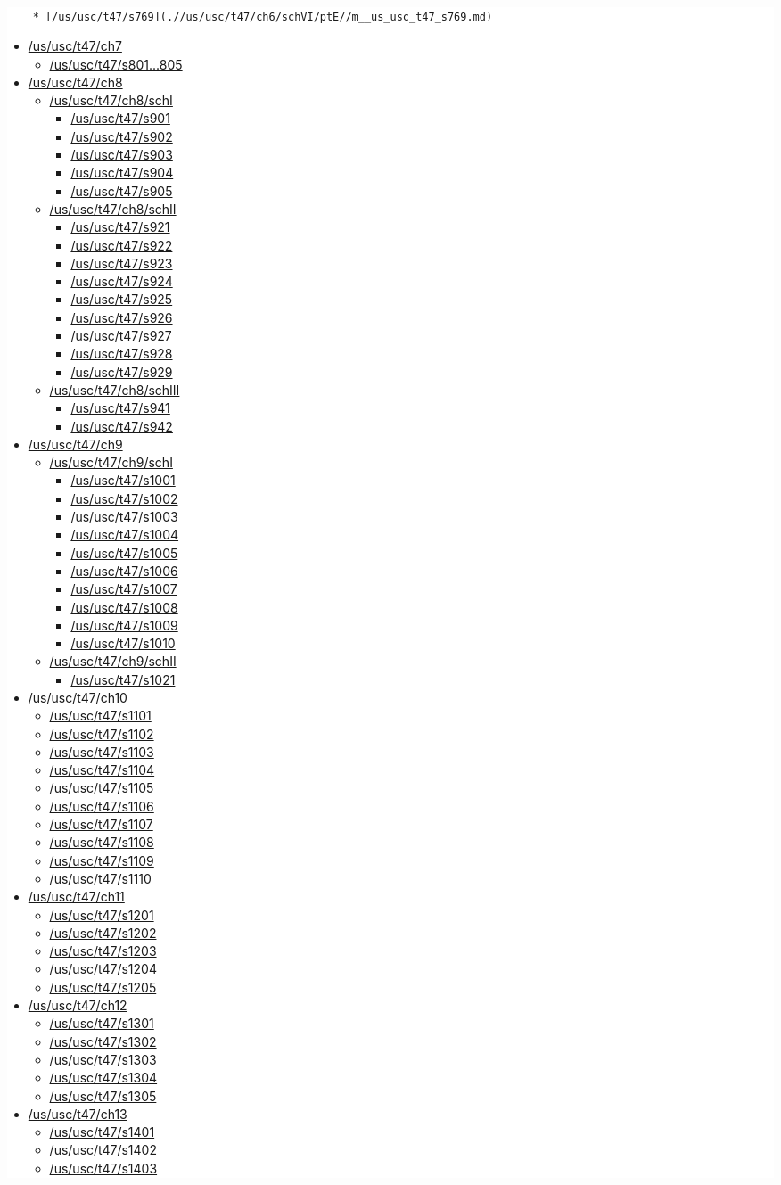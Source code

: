         * [/us/usc/t47/s769](.//us/usc/t47/ch6/schVI/ptE//m__us_usc_t47_s769.md)
  * [/us/usc/t47/ch7](.//us/usc/t47/ch7//m__us_usc_t47_ch7.md)
    * [/us/usc/t47/s801...805](.//us/usc/t47/ch7//m__us_usc_t47_s801...805.md)
  * [/us/usc/t47/ch8](.//us/usc/t47/ch8//m__us_usc_t47_ch8.md)
    * [/us/usc/t47/ch8/schI](.//us/usc/t47/ch8/schI//m__us_usc_t47_ch8_schI.md)
      * [/us/usc/t47/s901](.//us/usc/t47/ch8/schI//m__us_usc_t47_s901.md)
      * [/us/usc/t47/s902](.//us/usc/t47/ch8/schI//m__us_usc_t47_s902.md)
      * [/us/usc/t47/s903](.//us/usc/t47/ch8/schI//m__us_usc_t47_s903.md)
      * [/us/usc/t47/s904](.//us/usc/t47/ch8/schI//m__us_usc_t47_s904.md)
      * [/us/usc/t47/s905](.//us/usc/t47/ch8/schI//m__us_usc_t47_s905.md)
    * [/us/usc/t47/ch8/schII](.//us/usc/t47/ch8/schII//m__us_usc_t47_ch8_schII.md)
      * [/us/usc/t47/s921](.//us/usc/t47/ch8/schII//m__us_usc_t47_s921.md)
      * [/us/usc/t47/s922](.//us/usc/t47/ch8/schII//m__us_usc_t47_s922.md)
      * [/us/usc/t47/s923](.//us/usc/t47/ch8/schII//m__us_usc_t47_s923.md)
      * [/us/usc/t47/s924](.//us/usc/t47/ch8/schII//m__us_usc_t47_s924.md)
      * [/us/usc/t47/s925](.//us/usc/t47/ch8/schII//m__us_usc_t47_s925.md)
      * [/us/usc/t47/s926](.//us/usc/t47/ch8/schII//m__us_usc_t47_s926.md)
      * [/us/usc/t47/s927](.//us/usc/t47/ch8/schII//m__us_usc_t47_s927.md)
      * [/us/usc/t47/s928](.//us/usc/t47/ch8/schII//m__us_usc_t47_s928.md)
      * [/us/usc/t47/s929](.//us/usc/t47/ch8/schII//m__us_usc_t47_s929.md)
    * [/us/usc/t47/ch8/schIII](.//us/usc/t47/ch8/schIII//m__us_usc_t47_ch8_schIII.md)
      * [/us/usc/t47/s941](.//us/usc/t47/ch8/schIII//m__us_usc_t47_s941.md)
      * [/us/usc/t47/s942](.//us/usc/t47/ch8/schIII//m__us_usc_t47_s942.md)
  * [/us/usc/t47/ch9](.//us/usc/t47/ch9//m__us_usc_t47_ch9.md)
    * [/us/usc/t47/ch9/schI](.//us/usc/t47/ch9/schI//m__us_usc_t47_ch9_schI.md)
      * [/us/usc/t47/s1001](.//us/usc/t47/ch9/schI//m__us_usc_t47_s1001.md)
      * [/us/usc/t47/s1002](.//us/usc/t47/ch9/schI//m__us_usc_t47_s1002.md)
      * [/us/usc/t47/s1003](.//us/usc/t47/ch9/schI//m__us_usc_t47_s1003.md)
      * [/us/usc/t47/s1004](.//us/usc/t47/ch9/schI//m__us_usc_t47_s1004.md)
      * [/us/usc/t47/s1005](.//us/usc/t47/ch9/schI//m__us_usc_t47_s1005.md)
      * [/us/usc/t47/s1006](.//us/usc/t47/ch9/schI//m__us_usc_t47_s1006.md)
      * [/us/usc/t47/s1007](.//us/usc/t47/ch9/schI//m__us_usc_t47_s1007.md)
      * [/us/usc/t47/s1008](.//us/usc/t47/ch9/schI//m__us_usc_t47_s1008.md)
      * [/us/usc/t47/s1009](.//us/usc/t47/ch9/schI//m__us_usc_t47_s1009.md)
      * [/us/usc/t47/s1010](.//us/usc/t47/ch9/schI//m__us_usc_t47_s1010.md)
    * [/us/usc/t47/ch9/schII](.//us/usc/t47/ch9/schII//m__us_usc_t47_ch9_schII.md)
      * [/us/usc/t47/s1021](.//us/usc/t47/ch9/schII//m__us_usc_t47_s1021.md)
  * [/us/usc/t47/ch10](.//us/usc/t47/ch10//m__us_usc_t47_ch10.md)
    * [/us/usc/t47/s1101](.//us/usc/t47/ch10//m__us_usc_t47_s1101.md)
    * [/us/usc/t47/s1102](.//us/usc/t47/ch10//m__us_usc_t47_s1102.md)
    * [/us/usc/t47/s1103](.//us/usc/t47/ch10//m__us_usc_t47_s1103.md)
    * [/us/usc/t47/s1104](.//us/usc/t47/ch10//m__us_usc_t47_s1104.md)
    * [/us/usc/t47/s1105](.//us/usc/t47/ch10//m__us_usc_t47_s1105.md)
    * [/us/usc/t47/s1106](.//us/usc/t47/ch10//m__us_usc_t47_s1106.md)
    * [/us/usc/t47/s1107](.//us/usc/t47/ch10//m__us_usc_t47_s1107.md)
    * [/us/usc/t47/s1108](.//us/usc/t47/ch10//m__us_usc_t47_s1108.md)
    * [/us/usc/t47/s1109](.//us/usc/t47/ch10//m__us_usc_t47_s1109.md)
    * [/us/usc/t47/s1110](.//us/usc/t47/ch10//m__us_usc_t47_s1110.md)
  * [/us/usc/t47/ch11](.//us/usc/t47/ch11//m__us_usc_t47_ch11.md)
    * [/us/usc/t47/s1201](.//us/usc/t47/ch11//m__us_usc_t47_s1201.md)
    * [/us/usc/t47/s1202](.//us/usc/t47/ch11//m__us_usc_t47_s1202.md)
    * [/us/usc/t47/s1203](.//us/usc/t47/ch11//m__us_usc_t47_s1203.md)
    * [/us/usc/t47/s1204](.//us/usc/t47/ch11//m__us_usc_t47_s1204.md)
    * [/us/usc/t47/s1205](.//us/usc/t47/ch11//m__us_usc_t47_s1205.md)
  * [/us/usc/t47/ch12](.//us/usc/t47/ch12//m__us_usc_t47_ch12.md)
    * [/us/usc/t47/s1301](.//us/usc/t47/ch12//m__us_usc_t47_s1301.md)
    * [/us/usc/t47/s1302](.//us/usc/t47/ch12//m__us_usc_t47_s1302.md)
    * [/us/usc/t47/s1303](.//us/usc/t47/ch12//m__us_usc_t47_s1303.md)
    * [/us/usc/t47/s1304](.//us/usc/t47/ch12//m__us_usc_t47_s1304.md)
    * [/us/usc/t47/s1305](.//us/usc/t47/ch12//m__us_usc_t47_s1305.md)
  * [/us/usc/t47/ch13](.//us/usc/t47/ch13//m__us_usc_t47_ch13.md)
    * [/us/usc/t47/s1401](.//us/usc/t47/ch13//m__us_usc_t47_s1401.md)
    * [/us/usc/t47/s1402](.//us/usc/t47/ch13//m__us_usc_t47_s1402.md)
    * [/us/usc/t47/s1403](.//us/usc/t47/ch13//m__us_usc_t47_s1403.md)